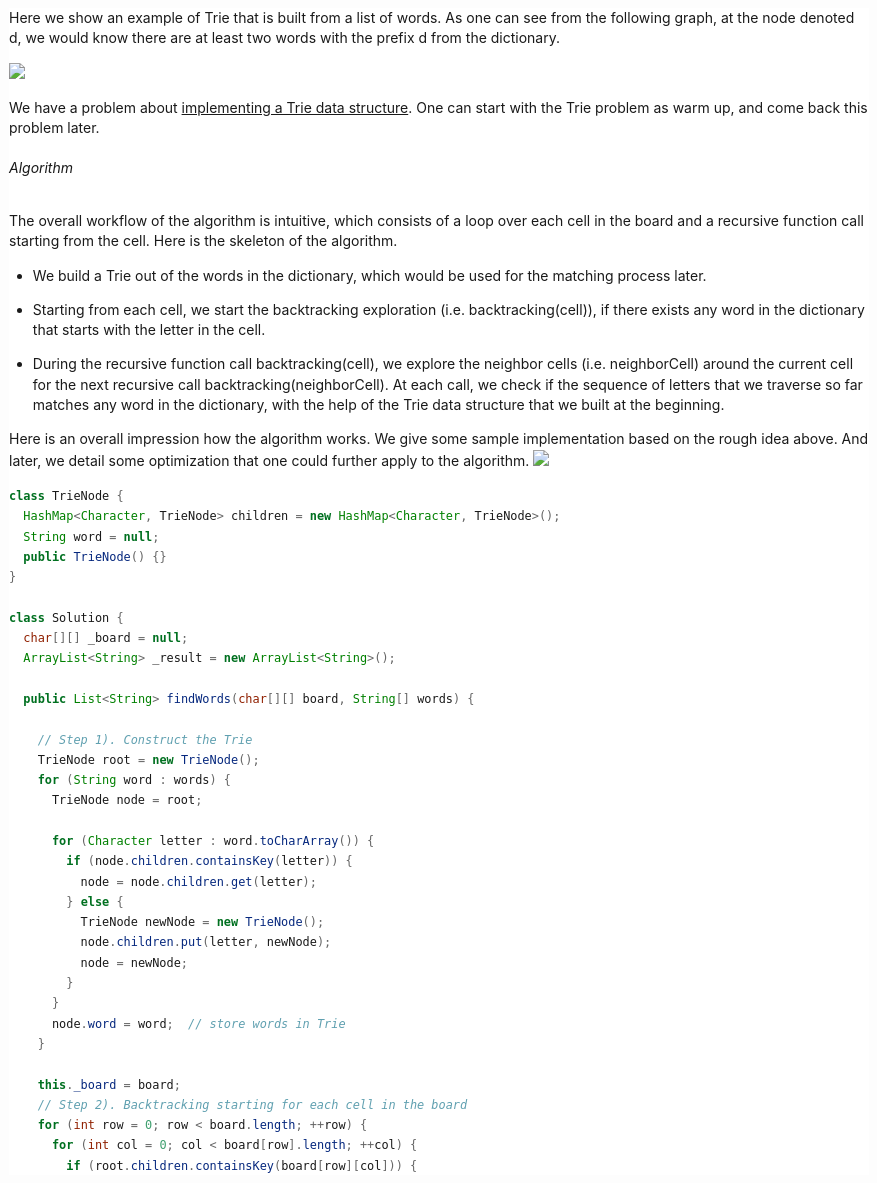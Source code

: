 Here we show an example of Trie that is built from a list of words. As one can see from the following graph, at the node denoted d, we would know there are at least two words with the prefix d from the dictionary.

![](https://leetcode.com/problems/word-search-ii/Figures/212/212_trie_example.png)

We have a problem about [implementing a Trie data structure](https://leetcode.com/problems/implement-trie-prefix-tree/). One can start with the Trie problem as warm up, and come back this problem later.

###### Algorithm

The overall workflow of the algorithm is intuitive, which consists of a loop over each cell in the board and a recursive function call starting from the cell. Here is the skeleton of the algorithm.

- We build a Trie out of the words in the dictionary, which would be used for the matching process later.

- Starting from each cell, we start the backtracking exploration (i.e. backtracking(cell)), if there exists any word in the dictionary that starts with the letter in the cell.

- During the recursive function call backtracking(cell), we explore the neighbor cells (i.e. neighborCell) around the current cell for the next recursive call backtracking(neighborCell). At each call, we check if the sequence of letters that we traverse so far matches any word in the dictionary, with the help of the Trie data structure that we built at the beginning.

Here is an overall impression how the algorithm works. We give some sample implementation based on the rough idea above. And later, we detail some optimization that one could further apply to the algorithm.
![](https://leetcode.com/problems/word-search-ii/Figures/212/212_trie_algo.png)

```java
class TrieNode {
  HashMap<Character, TrieNode> children = new HashMap<Character, TrieNode>();
  String word = null;
  public TrieNode() {}
}

class Solution {
  char[][] _board = null;
  ArrayList<String> _result = new ArrayList<String>();

  public List<String> findWords(char[][] board, String[] words) {

    // Step 1). Construct the Trie
    TrieNode root = new TrieNode();
    for (String word : words) {
      TrieNode node = root;

      for (Character letter : word.toCharArray()) {
        if (node.children.containsKey(letter)) {
          node = node.children.get(letter);
        } else {
          TrieNode newNode = new TrieNode();
          node.children.put(letter, newNode);
          node = newNode;
        }
      }
      node.word = word;  // store words in Trie
    }

    this._board = board;
    // Step 2). Backtracking starting for each cell in the board
    for (int row = 0; row < board.length; ++row) {
      for (int col = 0; col < board[row].length; ++col) {
        if (root.children.containsKey(board[row][col])) {
```